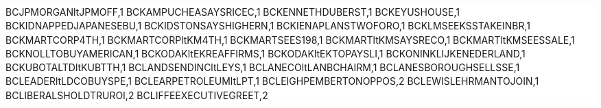 BCJPMORGANltJPMOFF,1
BCKAMPUCHEASAYSRICEC,1
BCKENNETHDUBERST,1
BCKEYUSHOUSE,1
BCKIDNAPPEDJAPANESEBU,1
BCKIDSTONSAYSHIGHERN,1
BCKIENAPLANSTWOFORO,1
BCKLMSEEKSSTAKEINBR,1
BCKMARTCORP4TH,1
BCKMARTCORPltKM4TH,1
BCKMARTSEES198,1
BCKMARTltKMSAYSRECO,1
BCKMARTltKMSEESSALE,1
BCKNOLLTOBUYAMERICAN,1
BCKODAKltEKREAFFIRMS,1
BCKODAKltEKTOPAYSLI,1
BCKONINKLIJKENEDERLAND,1
BCKUBOTALTDltKUBTTH,1
BCLANDSENDINCltLEYS,1
BCLANECOltLANBCHAIRM,1
BCLANESBOROUGHSELLSSE,1
BCLEADERltLDCOBUYSPE,1
BCLEARPETROLEUMltLPT,1
BCLEIGHPEMBERTONOPPOS,2
BCLEWISLEHRMANTOJOIN,1
BCLIBERALSHOLDTRUROI,2
BCLIFFEEXECUTIVEGREET,2
